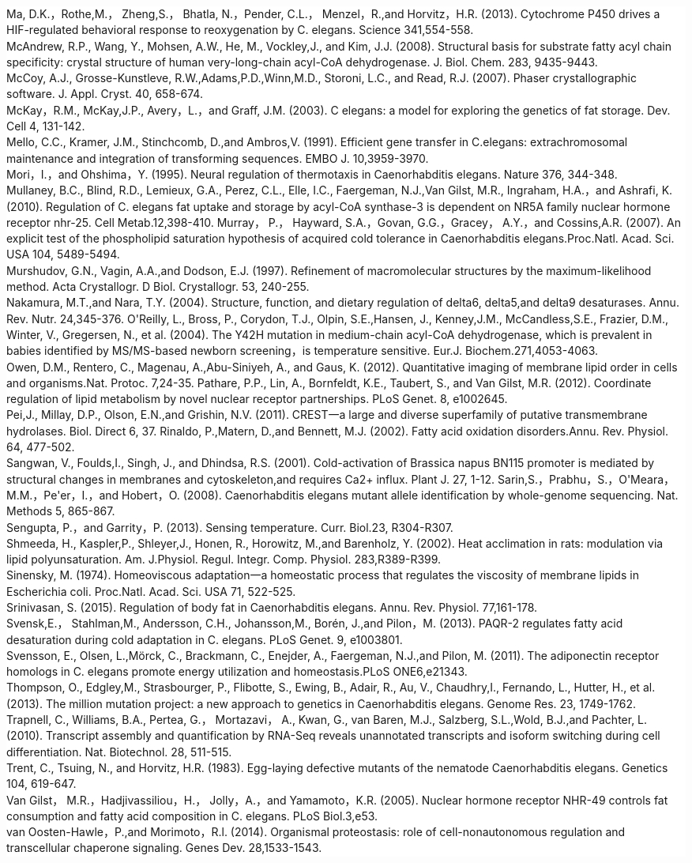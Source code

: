 Ma, D.K.，Rothe,M.， Zheng,S.， Bhatla, N.，Pender, C.L.， Menzel，R.,and Horvitz，H.R. (2013). Cytochrome P450 drives a HIF-regulated behavioral response to reoxygenation by C. elegans. Science 341,554-558.   
McAndrew, R.P., Wang, Y., Mohsen, A.W., He, M., Vockley,J., and Kim, J.J. (2008). Structural basis for substrate fatty acyl chain specificity: crystal structure of human very-long-chain acyl-CoA dehydrogenase. J. Biol. Chem. 283, 9435-9443.   
McCoy, A.J., Grosse-Kunstleve, R.W.,Adams,P.D.,Winn,M.D., Storoni, L.C., and Read, R.J. (2007). Phaser crystallographic software. J. Appl. Cryst. 40, 658-674.   
McKay，R.M., McKay,J.P., Avery，L.，and Graff, J.M. (2003). C elegans: a model for exploring the genetics of fat storage. Dev. Cell 4, 131-142.   
Mello, C.C., Kramer, J.M., Stinchcomb, D.,and Ambros,V. (1991). Efficient gene transfer in C.elegans: extrachromosomal maintenance and integration of transforming sequences. EMBO J. 10,3959-3970.   
Mori，I.，and Ohshima，Y. (1995). Neural regulation of thermotaxis in Caenorhabditis elegans. Nature 376, 344-348.   
Mullaney, B.C., Blind, R.D., Lemieux, G.A., Perez, C.L., Elle, I.C., Faergeman, N.J.,Van Gilst, M.R., Ingraham, H.A.，and Ashrafi, K. (2010). Regulation of C. elegans fat uptake and storage by acyl-CoA synthase-3 is dependent on NR5A family nuclear hormone receptor nhr-25. Cell Metab.12,398-410. Murray， P.， Hayward, S.A.，Govan, G.G.，Gracey， A.Y.，and Cossins,A.R. (2007). An explicit test of the phospholipid saturation hypothesis of acquired cold tolerance in Caenorhabditis elegans.Proc.Natl. Acad. Sci. USA 104, 5489-5494.   
Murshudov, G.N., Vagin, A.A.,and Dodson, E.J. (1997). Refinement of macromolecular structures by the maximum-likelihood method. Acta Crystallogr. D Biol. Crystallogr. 53, 240-255.   
Nakamura, M.T.,and Nara, T.Y. (2004). Structure, function, and dietary regulation of delta6, delta5,and delta9 desaturases. Annu. Rev. Nutr. 24,345-376. O'Reilly, L., Bross, P., Corydon, T.J., Olpin, S.E.,Hansen, J., Kenney,J.M., McCandless,S.E., Frazier, D.M., Winter, V., Gregersen, N., et al. (2004). The Y42H mutation in medium-chain acyl-CoA dehydrogenase, which is prevalent in babies identified by MS/MS-based newborn screening，is temperature sensitive. Eur.J. Biochem.271,4053-4063.   
Owen, D.M., Rentero, C., Magenau, A.,Abu-Siniyeh, A., and Gaus, K. (2012). Quantitative imaging of membrane lipid order in cells and organisms.Nat. Protoc. 7,24-35. Pathare, P.P., Lin, A., Bornfeldt, K.E., Taubert, S., and Van Gilst, M.R. (2012). Coordinate regulation of lipid metabolism by novel nuclear receptor partnerships. PLoS Genet. 8, e1002645.   
Pei,J., Millay, D.P., Olson, E.N.,and Grishin, N.V. (2011). CREST一a large and diverse superfamily of putative transmembrane hydrolases. Biol. Direct 6, 37. Rinaldo, P.,Matern, D.,and Bennett, M.J. (2002). Fatty acid oxidation disorders.Annu. Rev. Physiol. 64, 477-502.   
Sangwan, V., Foulds,I., Singh, J., and Dhindsa, R.S. (2001). Cold-activation of Brassica napus BN115 promoter is mediated by structural changes in membranes and cytoskeleton,and requires $\mathsf { C a 2 + }$ influx. Plant J. 27, 1-12. Sarin,S.，Prabhu，S.，O'Meara，M.M.，Pe'er，I.，and Hobert，O. (2008). Caenorhabditis elegans mutant allele identification by whole-genome sequencing. Nat. Methods 5, 865-867.   
Sengupta, P.，and Garrity，P. (2013). Sensing temperature. Curr. Biol.23, R304-R307.   
Shmeeda, H., Kaspler,P., Shleyer,J., Honen, R., Horowitz, M.,and Barenholz, Y. (2002). Heat acclimation in rats: modulation via lipid polyunsaturation. Am. J.Physiol. Regul. Integr. Comp. Physiol. 283,R389-R399.   
Sinensky, M. (1974). Homeoviscous adaptation一a homeostatic process that regulates the viscosity of membrane lipids in Escherichia coli. Proc.Natl. Acad. Sci. USA 71, 522-525.   
Srinivasan, S. (2015). Regulation of body fat in Caenorhabditis elegans. Annu. Rev. Physiol. 77,161-178.   
Svensk,E.， Stahlman,M., Andersson, C.H., Johansson,M., Borén, J.,and Pilon，M. (2013). PAQR-2 regulates fatty acid desaturation during cold adaptation in C. elegans. PLoS Genet. 9, e1003801.   
Svensson, E., Olsen, L.,Mörck, C., Brackmann, C., Enejder, A., Faergeman, N.J.,and Pilon, M. (2011). The adiponectin receptor homologs in C. elegans promote energy utilization and homeostasis.PLoS ONE6,e21343.   
Thompson, O., Edgley,M., Strasbourger, P., Flibotte, S., Ewing, B., Adair, R., Au, V., Chaudhry,I., Fernando, L., Hutter, H., et al. (2013). The million mutation project: a new approach to genetics in Caenorhabditis elegans. Genome Res. 23, 1749-1762.   
Trapnell, C., Williams, B.A., Pertea, G.， Mortazavi， A., Kwan, G., van Baren, M.J., Salzberg, S.L.,Wold, B.J.,and Pachter, L. (2010). Transcript assembly and quantification by RNA-Seq reveals unannotated transcripts and isoform switching during cell differentiation. Nat. Biotechnol. 28, 511-515.   
Trent, C., Tsuing, N., and Horvitz, H.R. (1983). Egg-laying defective mutants of the nematode Caenorhabditis elegans. Genetics 104, 619-647.   
Van Gilst， M.R.，Hadjivassiliou，H.， Jolly，A.，and Yamamoto，K.R. (2005). Nuclear hormone receptor NHR-49 controls fat consumption and fatty acid composition in C. elegans. PLoS Biol.3,e53.   
van Oosten-Hawle，P.,and Morimoto，R.l. (2014). Organismal proteostasis: role of cell-nonautonomous regulation and transcellular chaperone signaling. Genes Dev. 28,1533-1543.   